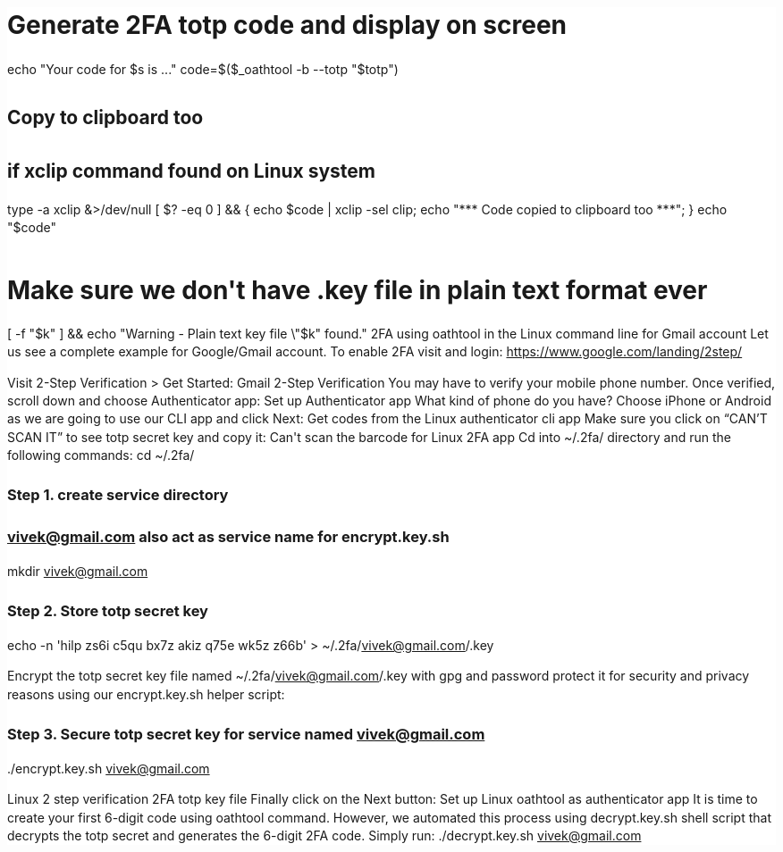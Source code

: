 # Generate 2FA totp code and display on screen
echo "Your code for $s is ..."
code=$($_oathtool -b --totp "$totp")
## Copy to clipboard too ##
## if xclip command found  on Linux system ##
type -a xclip &>/dev/null
[ $? -eq 0 ] && { echo $code | xclip -sel clip; echo "*** Code copied to clipboard too ***"; }
echo "$code"
 
# Make sure we don't have .key file in plain text format ever #
[ -f "$k" ] && echo "Warning - Plain text key file \"$k\" found."
2FA using oathtool in the Linux command line for Gmail account
Let us see a complete example for Google/Gmail account. To enable 2FA visit and login:
https://www.google.com/landing/2step/

Visit 2-Step Verification > Get Started:
Gmail 2-Step Verification
You may have to verify your mobile phone number. Once verified, scroll down and choose Authenticator app:
Set up Authenticator app
What kind of phone do you have? Choose iPhone or Android as we are going to use our CLI app and click Next:
Get codes from the Linux authenticator cli app
Make sure you click on “CAN’T SCAN IT” to see totp secret key and copy it:
Can't scan the barcode for Linux 2FA app
Cd into ~/.2fa/ directory and run the following commands:
cd ~/.2fa/
### Step 1. create service directory ###
### vivek@gmail.com also act as service name for encrypt.key.sh ###
mkdir vivek@gmail.com
### Step 2. Store totp secret key ###
echo -n 'hilp zs6i c5qu bx7z akiz q75e wk5z z66b' > ~/.2fa/vivek@gmail.com/.key

Encrypt the totp secret key file named ~/.2fa/vivek@gmail.com/.key with gpg and password protect it for security and privacy reasons using our encrypt.key.sh helper script:
### Step 3. Secure totp secret key for service named vivek@gmail.com ###
./encrypt.key.sh vivek@gmail.com

Linux 2 step verification 2FA totp key file
Finally click on the Next button:
Set up Linux oathtool as authenticator app
It is time to create your first 6-digit code using oathtool command. However, we automated this process using decrypt.key.sh shell script that decrypts the totp secret and generates the 6-digit 2FA code. Simply run:
./decrypt.key.sh vivek@gmail.com
